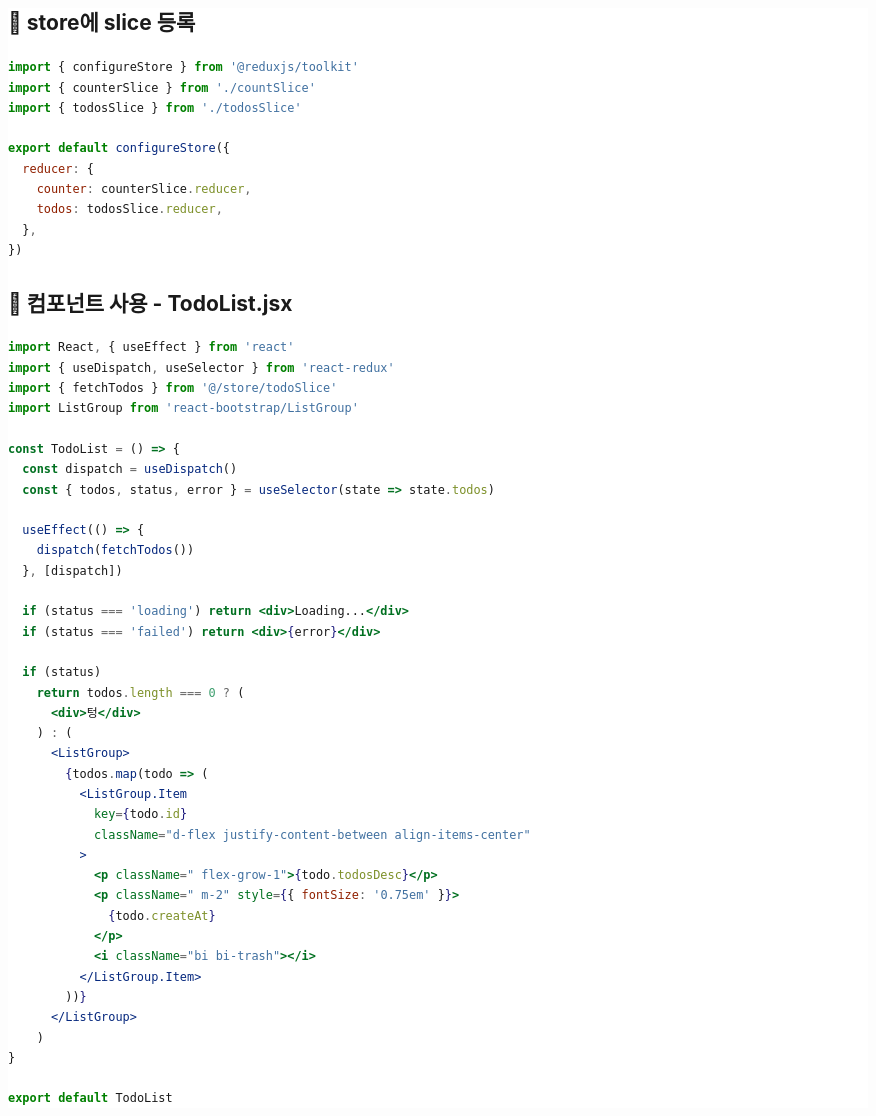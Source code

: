 
## 🔸 store에 slice 등록
```jsx
import { configureStore } from '@reduxjs/toolkit'
import { counterSlice } from './countSlice'
import { todosSlice } from './todosSlice'

export default configureStore({
  reducer: {
    counter: counterSlice.reducer,
    todos: todosSlice.reducer,
  },
})
```

## 🔸 컴포넌트 사용 - TodoList.jsx
```jsx
import React, { useEffect } from 'react'
import { useDispatch, useSelector } from 'react-redux'
import { fetchTodos } from '@/store/todoSlice'
import ListGroup from 'react-bootstrap/ListGroup'

const TodoList = () => {
  const dispatch = useDispatch()
  const { todos, status, error } = useSelector(state => state.todos)

  useEffect(() => {
    dispatch(fetchTodos())
  }, [dispatch])

  if (status === 'loading') return <div>Loading...</div>
  if (status === 'failed') return <div>{error}</div>

  if (status)
    return todos.length === 0 ? (
      <div>텅</div>
    ) : (
      <ListGroup>
        {todos.map(todo => (
          <ListGroup.Item
            key={todo.id}
            className="d-flex justify-content-between align-items-center"
          >
            <p className=" flex-grow-1">{todo.todosDesc}</p>
            <p className=" m-2" style={{ fontSize: '0.75em' }}>
              {todo.createAt}
            </p>
            <i className="bi bi-trash"></i>
          </ListGroup.Item>
        ))}
      </ListGroup>
    )
}

export default TodoList
```
